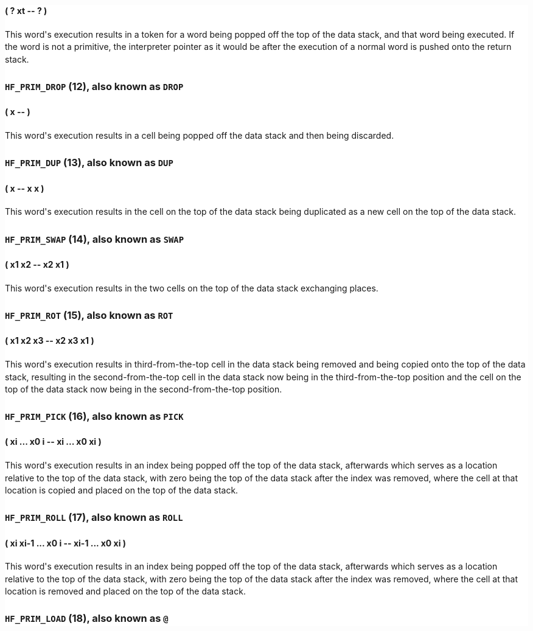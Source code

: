 #### ( ? xt -- ? )

This word's execution results in a token for a word being popped off the top of the data stack, and that word being executed. If the word is not a primitive, the interpreter pointer as it would be after the execution of a normal word is pushed onto the return stack.

### `HF_PRIM_DROP` (12), also known as `DROP`

#### ( x -- )

This word's execution results in a cell being popped off the data stack and then being discarded.

### `HF_PRIM_DUP` (13), also known as `DUP`

#### ( x -- x x )

This word's execution results in the cell on the top of the data stack being duplicated as a new cell on the top of the data stack.

### `HF_PRIM_SWAP` (14), also known as `SWAP`

#### ( x1 x2 -- x2 x1 )

This word's execution results in the two cells on the top of the data stack exchanging places.

### `HF_PRIM_ROT` (15), also known as `ROT`

#### ( x1 x2 x3 -- x2 x3 x1 )

This word's execution results in third-from-the-top cell in the data stack being removed and being copied onto the top of the data stack, resulting in the second-from-the-top cell in the data stack now being in the third-from-the-top position and the cell on the top of the data stack now being in the second-from-the-top position.

### `HF_PRIM_PICK` (16), also known as `PICK`

#### ( xi ... x0 i -- xi ... x0 xi )

This word's execution results in an index being popped off the top of the data stack, afterwards which serves as a location relative to the top of the data stack, with zero being the top of the data stack after the index was removed, where the cell at that location is copied and placed on the top of the data stack.

### `HF_PRIM_ROLL` (17), also known as `ROLL`

#### ( xi xi-1 ... x0 i -- xi-1 ... x0 xi )

This word's execution results in an index being popped off the top of the data stack, afterwards which serves as a location relative to the top of the data stack, with zero being the top of the data stack after the index was removed, where the cell at that location is removed and placed on the top of the data stack.

### `HF_PRIM_LOAD` (18), also known as `@`
